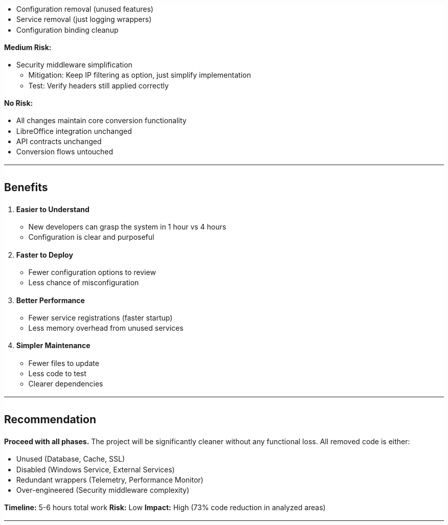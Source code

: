 - Configuration removal (unused features)
- Service removal (just logging wrappers)
- Configuration binding cleanup

**Medium Risk:**

- Security middleware simplification
  - Mitigation: Keep IP filtering as option, just simplify implementation
  - Test: Verify headers still applied correctly

**No Risk:**

- All changes maintain core conversion functionality
- LibreOffice integration unchanged
- API contracts unchanged
- Conversion flows untouched

---

## Benefits

1. **Easier to Understand**

   - New developers can grasp the system in 1 hour vs 4 hours
   - Configuration is clear and purposeful

2. **Faster to Deploy**

   - Fewer configuration options to review
   - Less chance of misconfiguration

3. **Better Performance**

   - Fewer service registrations (faster startup)
   - Less memory overhead from unused services

4. **Simpler Maintenance**
   - Fewer files to update
   - Less code to test
   - Clearer dependencies

---

## Recommendation

**Proceed with all phases.** The project will be significantly cleaner without any functional loss. All removed code is either:

- Unused (Database, Cache, SSL)
- Disabled (Windows Service, External Services)
- Redundant wrappers (Telemetry, Performance Monitor)
- Over-engineered (Security middleware complexity)

**Timeline:** 5-6 hours total work
**Risk:** Low
**Impact:** High (73% code reduction in analyzed areas)

---